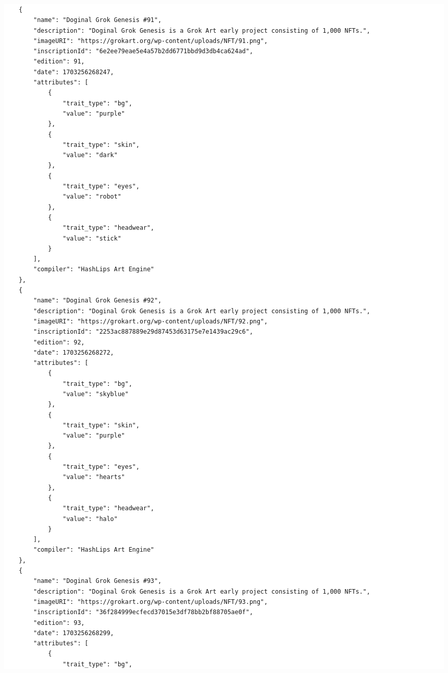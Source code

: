         {
            "name": "Doginal Grok Genesis #91",
            "description": "Doginal Grok Genesis is a Grok Art early project consisting of 1,000 NFTs.",
            "imageURI": "https://grokart.org/wp-content/uploads/NFT/91.png",
            "inscriptionId": "6e2ee79eae5e4a57b2dd6771bbd9d3db4ca624ad",
            "edition": 91,
            "date": 1703256268247,
            "attributes": [
                {
                    "trait_type": "bg",
                    "value": "purple"
                },
                {
                    "trait_type": "skin",
                    "value": "dark"
                },
                {
                    "trait_type": "eyes",
                    "value": "robot"
                },
                {
                    "trait_type": "headwear",
                    "value": "stick"
                }
            ],
            "compiler": "HashLips Art Engine"
        },
        {
            "name": "Doginal Grok Genesis #92",
            "description": "Doginal Grok Genesis is a Grok Art early project consisting of 1,000 NFTs.",
            "imageURI": "https://grokart.org/wp-content/uploads/NFT/92.png",
            "inscriptionId": "2253ac887889e29d87453d63175e7e1439ac29c6",
            "edition": 92,
            "date": 1703256268272,
            "attributes": [
                {
                    "trait_type": "bg",
                    "value": "skyblue"
                },
                {
                    "trait_type": "skin",
                    "value": "purple"
                },
                {
                    "trait_type": "eyes",
                    "value": "hearts"
                },
                {
                    "trait_type": "headwear",
                    "value": "halo"
                }
            ],
            "compiler": "HashLips Art Engine"
        },
        {
            "name": "Doginal Grok Genesis #93",
            "description": "Doginal Grok Genesis is a Grok Art early project consisting of 1,000 NFTs.",
            "imageURI": "https://grokart.org/wp-content/uploads/NFT/93.png",
            "inscriptionId": "36f284999ecfecd37015e3df78bb2bf88705ae0f",
            "edition": 93,
            "date": 1703256268299,
            "attributes": [
                {
                    "trait_type": "bg",